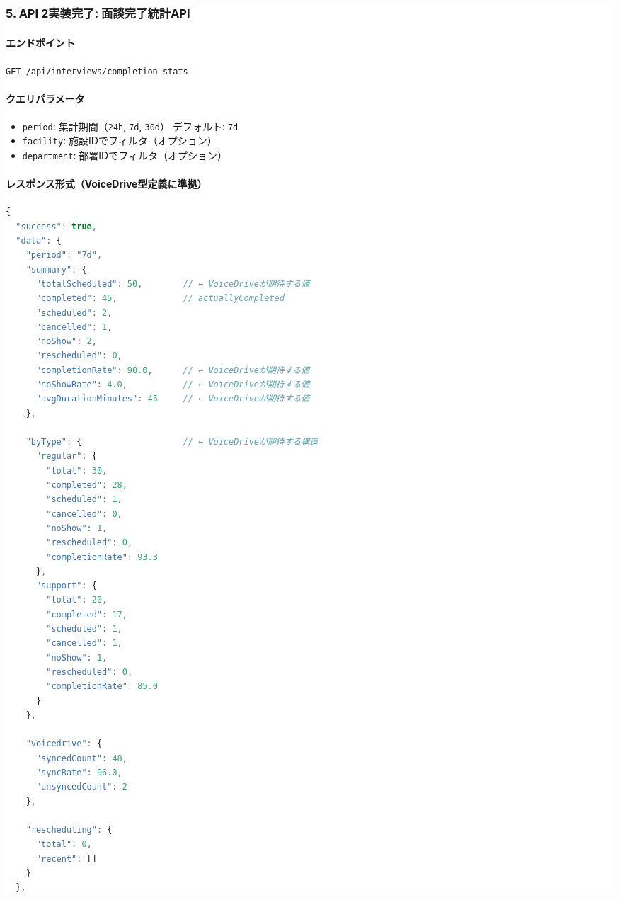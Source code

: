 
### 5. API 2実装完了: 面談完了統計API

#### エンドポイント
```
GET /api/interviews/completion-stats
```

#### クエリパラメータ
- `period`: 集計期間（`24h`, `7d`, `30d`） デフォルト: `7d`
- `facility`: 施設IDでフィルタ（オプション）
- `department`: 部署IDでフィルタ（オプション）

#### レスポンス形式（VoiceDrive型定義に準拠）

```typescript
{
  "success": true,
  "data": {
    "period": "7d",
    "summary": {
      "totalScheduled": 50,        // ← VoiceDriveが期待する値
      "completed": 45,             // actuallyCompleted
      "scheduled": 2,
      "cancelled": 1,
      "noShow": 2,
      "rescheduled": 0,
      "completionRate": 90.0,      // ← VoiceDriveが期待する値
      "noShowRate": 4.0,           // ← VoiceDriveが期待する値
      "avgDurationMinutes": 45     // ← VoiceDriveが期待する値
    },

    "byType": {                    // ← VoiceDriveが期待する構造
      "regular": {
        "total": 30,
        "completed": 28,
        "scheduled": 1,
        "cancelled": 0,
        "noShow": 1,
        "rescheduled": 0,
        "completionRate": 93.3
      },
      "support": {
        "total": 20,
        "completed": 17,
        "scheduled": 1,
        "cancelled": 1,
        "noShow": 1,
        "rescheduled": 0,
        "completionRate": 85.0
      }
    },

    "voicedrive": {
      "syncedCount": 48,
      "syncRate": 96.0,
      "unsyncedCount": 2
    },

    "rescheduling": {
      "total": 0,
      "recent": []
    }
  },
```